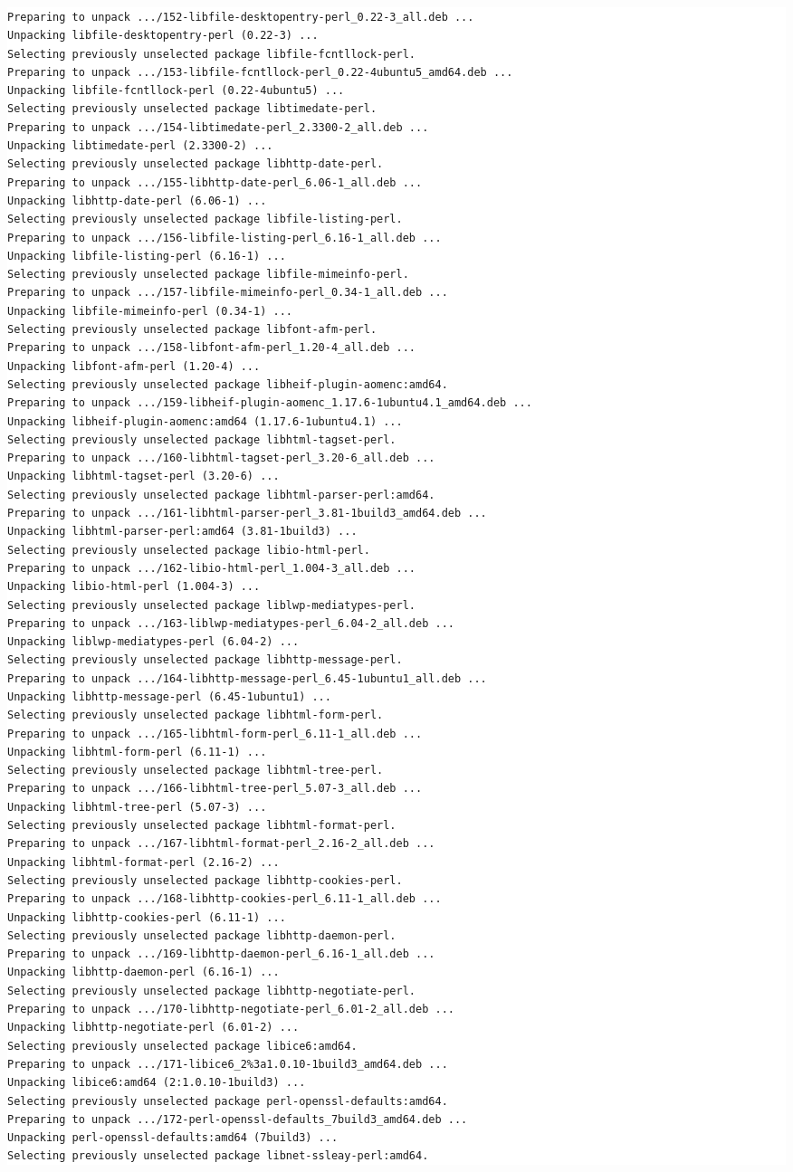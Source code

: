 ```
Preparing to unpack .../152-libfile-desktopentry-perl_0.22-3_all.deb ...
Unpacking libfile-desktopentry-perl (0.22-3) ...
Selecting previously unselected package libfile-fcntllock-perl.
Preparing to unpack .../153-libfile-fcntllock-perl_0.22-4ubuntu5_amd64.deb ...
Unpacking libfile-fcntllock-perl (0.22-4ubuntu5) ...
Selecting previously unselected package libtimedate-perl.
Preparing to unpack .../154-libtimedate-perl_2.3300-2_all.deb ...
Unpacking libtimedate-perl (2.3300-2) ...
Selecting previously unselected package libhttp-date-perl.
Preparing to unpack .../155-libhttp-date-perl_6.06-1_all.deb ...
Unpacking libhttp-date-perl (6.06-1) ...
Selecting previously unselected package libfile-listing-perl.
Preparing to unpack .../156-libfile-listing-perl_6.16-1_all.deb ...
Unpacking libfile-listing-perl (6.16-1) ...
Selecting previously unselected package libfile-mimeinfo-perl.
Preparing to unpack .../157-libfile-mimeinfo-perl_0.34-1_all.deb ...
Unpacking libfile-mimeinfo-perl (0.34-1) ...
Selecting previously unselected package libfont-afm-perl.
Preparing to unpack .../158-libfont-afm-perl_1.20-4_all.deb ...
Unpacking libfont-afm-perl (1.20-4) ...
Selecting previously unselected package libheif-plugin-aomenc:amd64.
Preparing to unpack .../159-libheif-plugin-aomenc_1.17.6-1ubuntu4.1_amd64.deb ...
Unpacking libheif-plugin-aomenc:amd64 (1.17.6-1ubuntu4.1) ...
Selecting previously unselected package libhtml-tagset-perl.
Preparing to unpack .../160-libhtml-tagset-perl_3.20-6_all.deb ...
Unpacking libhtml-tagset-perl (3.20-6) ...
Selecting previously unselected package libhtml-parser-perl:amd64.
Preparing to unpack .../161-libhtml-parser-perl_3.81-1build3_amd64.deb ...
Unpacking libhtml-parser-perl:amd64 (3.81-1build3) ...
Selecting previously unselected package libio-html-perl.
Preparing to unpack .../162-libio-html-perl_1.004-3_all.deb ...
Unpacking libio-html-perl (1.004-3) ...
Selecting previously unselected package liblwp-mediatypes-perl.
Preparing to unpack .../163-liblwp-mediatypes-perl_6.04-2_all.deb ...
Unpacking liblwp-mediatypes-perl (6.04-2) ...
Selecting previously unselected package libhttp-message-perl.
Preparing to unpack .../164-libhttp-message-perl_6.45-1ubuntu1_all.deb ...
Unpacking libhttp-message-perl (6.45-1ubuntu1) ...
Selecting previously unselected package libhtml-form-perl.
Preparing to unpack .../165-libhtml-form-perl_6.11-1_all.deb ...
Unpacking libhtml-form-perl (6.11-1) ...
Selecting previously unselected package libhtml-tree-perl.
Preparing to unpack .../166-libhtml-tree-perl_5.07-3_all.deb ...
Unpacking libhtml-tree-perl (5.07-3) ...
Selecting previously unselected package libhtml-format-perl.
Preparing to unpack .../167-libhtml-format-perl_2.16-2_all.deb ...
Unpacking libhtml-format-perl (2.16-2) ...
Selecting previously unselected package libhttp-cookies-perl.
Preparing to unpack .../168-libhttp-cookies-perl_6.11-1_all.deb ...
Unpacking libhttp-cookies-perl (6.11-1) ...
Selecting previously unselected package libhttp-daemon-perl.
Preparing to unpack .../169-libhttp-daemon-perl_6.16-1_all.deb ...
Unpacking libhttp-daemon-perl (6.16-1) ...
Selecting previously unselected package libhttp-negotiate-perl.
Preparing to unpack .../170-libhttp-negotiate-perl_6.01-2_all.deb ...
Unpacking libhttp-negotiate-perl (6.01-2) ...
Selecting previously unselected package libice6:amd64.
Preparing to unpack .../171-libice6_2%3a1.0.10-1build3_amd64.deb ...
Unpacking libice6:amd64 (2:1.0.10-1build3) ...
Selecting previously unselected package perl-openssl-defaults:amd64.
Preparing to unpack .../172-perl-openssl-defaults_7build3_amd64.deb ...
Unpacking perl-openssl-defaults:amd64 (7build3) ...
Selecting previously unselected package libnet-ssleay-perl:amd64.
```